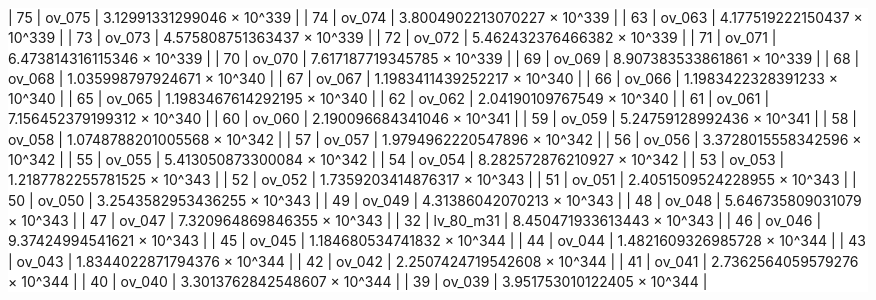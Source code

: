 | 75 | ov_075 | 3.12991331299046 × 10^339 |
| 74 | ov_074 | 3.8004902213070227 × 10^339 |
| 63 | ov_063 | 4.177519222150437 × 10^339 |
| 73 | ov_073 | 4.575808751363437 × 10^339 |
| 72 | ov_072 | 5.462432376466382 × 10^339 |
| 71 | ov_071 | 6.473814316115346 × 10^339 |
| 70 | ov_070 | 7.617187719345785 × 10^339 |
| 69 | ov_069 | 8.907383533861861 × 10^339 |
| 68 | ov_068 | 1.035998797924671 × 10^340 |
| 67 | ov_067 | 1.1983411439252217 × 10^340 |
| 66 | ov_066 | 1.1983422328391233 × 10^340 |
| 65 | ov_065 | 1.1983467614292195 × 10^340 |
| 62 | ov_062 | 2.04190109767549 × 10^340 |
| 61 | ov_061 | 7.156452379199312 × 10^340 |
| 60 | ov_060 | 2.190096684341046 × 10^341 |
| 59 | ov_059 | 5.24759128992436 × 10^341 |
| 58 | ov_058 | 1.0748788201005568 × 10^342 |
| 57 | ov_057 | 1.9794962220547896 × 10^342 |
| 56 | ov_056 | 3.3728015558342596 × 10^342 |
| 55 | ov_055 | 5.413050873300084 × 10^342 |
| 54 | ov_054 | 8.282572876210927 × 10^342 |
| 53 | ov_053 | 1.2187782255781525 × 10^343 |
| 52 | ov_052 | 1.7359203414876317 × 10^343 |
| 51 | ov_051 | 2.4051509524228955 × 10^343 |
| 50 | ov_050 | 3.2543582953436255 × 10^343 |
| 49 | ov_049 | 4.31386042070213 × 10^343 |
| 48 | ov_048 | 5.646735809031079 × 10^343 |
| 47 | ov_047 | 7.320964869846355 × 10^343 |
| 32 | lv_80_m31 | 8.450471933613443 × 10^343 |
| 46 | ov_046 | 9.37424994541621 × 10^343 |
| 45 | ov_045 | 1.184680534741832 × 10^344 |
| 44 | ov_044 | 1.4821609326985728 × 10^344 |
| 43 | ov_043 | 1.8344022871794376 × 10^344 |
| 42 | ov_042 | 2.2507424719542608 × 10^344 |
| 41 | ov_041 | 2.7362564059579276 × 10^344 |
| 40 | ov_040 | 3.3013762842548607 × 10^344 |
| 39 | ov_039 | 3.951753010122405 × 10^344 |